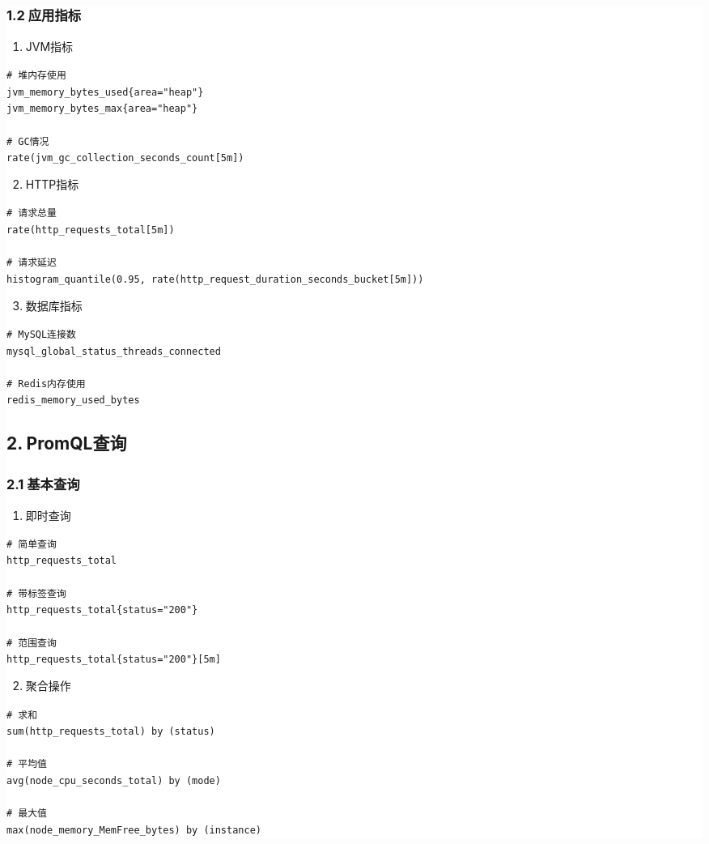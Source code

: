 ### 1.2 应用指标
1. JVM指标
```promql
# 堆内存使用
jvm_memory_bytes_used{area="heap"}
jvm_memory_bytes_max{area="heap"}

# GC情况
rate(jvm_gc_collection_seconds_count[5m])
```

2. HTTP指标
```promql
# 请求总量
rate(http_requests_total[5m])

# 请求延迟
histogram_quantile(0.95, rate(http_request_duration_seconds_bucket[5m]))
```

3. 数据库指标
```promql
# MySQL连接数
mysql_global_status_threads_connected

# Redis内存使用
redis_memory_used_bytes
```

## 2. PromQL查询

### 2.1 基本查询
1. 即时查询
```promql
# 简单查询
http_requests_total

# 带标签查询
http_requests_total{status="200"}

# 范围查询
http_requests_total{status="200"}[5m]
```

2. 聚合操作
```promql
# 求和
sum(http_requests_total) by (status)

# 平均值
avg(node_cpu_seconds_total) by (mode)

# 最大值
max(node_memory_MemFree_bytes) by (instance)
```
